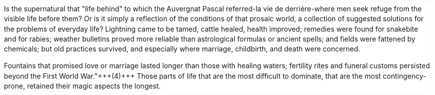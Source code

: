 Is the supernatural that "life behind" to which the Auvergnat Pascal referred-la vie de derrière-where men seek refuge from the visible life before them? Or is it simply a reflection of the conditions of that prosaic world, a collection of suggested solutions for the problems of everyday life? Lightning came to be tamed, cattle healed, health improved; remedies were found for snakebite and for rabies; weather bulletins proved more reliable than astrological formulas or ancient spells; and fields were fattened by chemicals; but old practices survived, and especially where marriage, childbirth, and death were concerned. 

Fountains that promised love or marriage lasted longer than those with healing waters; fertility rites and funeral customs persisted beyond the First World War."+++(4)+++ Those parts of life that are the most difficult to dominate, that are the most contingency-prone, retained their magic aspects the longest. 